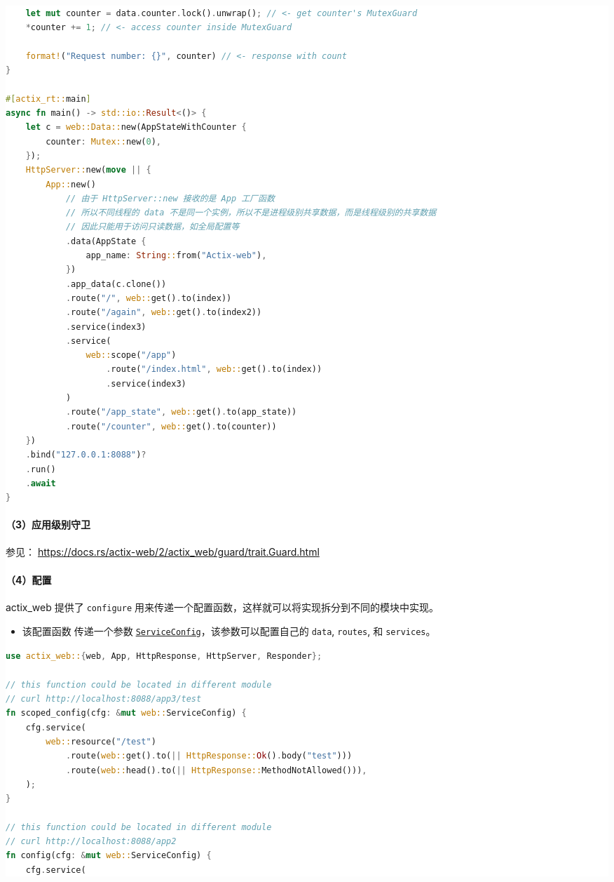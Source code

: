 ```rs
    let mut counter = data.counter.lock().unwrap(); // <- get counter's MutexGuard
    *counter += 1; // <- access counter inside MutexGuard

    format!("Request number: {}", counter) // <- response with count
}

#[actix_rt::main]
async fn main() -> std::io::Result<()> {
    let c = web::Data::new(AppStateWithCounter {
        counter: Mutex::new(0),
    });
    HttpServer::new(move || {
        App::new()
            // 由于 HttpServer::new 接收的是 App 工厂函数
            // 所以不同线程的 data 不是同一个实例，所以不是进程级别共享数据，而是线程级别的共享数据
            // 因此只能用于访问只读数据，如全局配置等
            .data(AppState {
                app_name: String::from("Actix-web"),
            })
            .app_data(c.clone())
            .route("/", web::get().to(index))
            .route("/again", web::get().to(index2))
            .service(index3)
            .service(
                web::scope("/app")
                    .route("/index.html", web::get().to(index))
                    .service(index3)
            )
            .route("/app_state", web::get().to(app_state))
            .route("/counter", web::get().to(counter))
    })
    .bind("127.0.0.1:8088")?
    .run()
    .await
}
```

#### （3）应用级别守卫

参见： https://docs.rs/actix-web/2/actix_web/guard/trait.Guard.html

#### （4）配置

actix_web 提供了 `configure` 用来传递一个配置函数，这样就可以将实现拆分到不同的模块中实现。

* 该配置函数 传递一个参数 [`ServiceConfig`](https://docs.rs/actix-web/2/actix_web/web/struct.ServiceConfig.html)，该参数可以配置自己的 `data`, `routes`, 和 `services`。

```rs
use actix_web::{web, App, HttpResponse, HttpServer, Responder};

// this function could be located in different module
// curl http://localhost:8088/app3/test
fn scoped_config(cfg: &mut web::ServiceConfig) {
    cfg.service(
        web::resource("/test")
            .route(web::get().to(|| HttpResponse::Ok().body("test")))
            .route(web::head().to(|| HttpResponse::MethodNotAllowed())),
    );
}

// this function could be located in different module
// curl http://localhost:8088/app2
fn config(cfg: &mut web::ServiceConfig) {
    cfg.service(
```